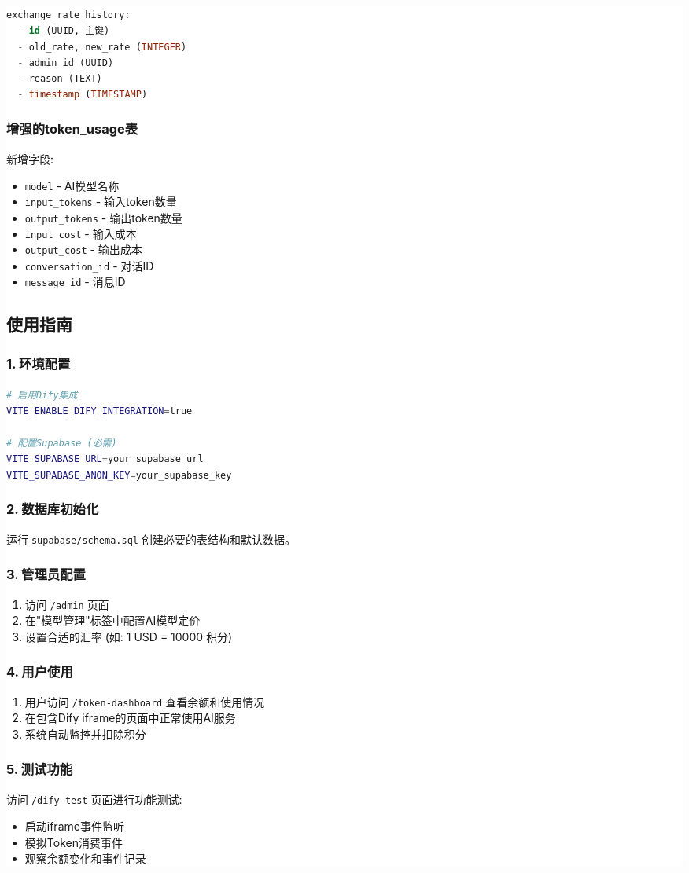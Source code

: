 ```sql
exchange_rate_history:
  - id (UUID, 主键)
  - old_rate, new_rate (INTEGER)
  - admin_id (UUID)
  - reason (TEXT)
  - timestamp (TIMESTAMP)
```

### 增强的token_usage表

新增字段:
- `model` - AI模型名称
- `input_tokens` - 输入token数量
- `output_tokens` - 输出token数量
- `input_cost` - 输入成本
- `output_cost` - 输出成本
- `conversation_id` - 对话ID
- `message_id` - 消息ID

## 使用指南

### 1. 环境配置

```bash
# 启用Dify集成
VITE_ENABLE_DIFY_INTEGRATION=true

# 配置Supabase (必需)
VITE_SUPABASE_URL=your_supabase_url
VITE_SUPABASE_ANON_KEY=your_supabase_key
```

### 2. 数据库初始化

运行 `supabase/schema.sql` 创建必要的表结构和默认数据。

### 3. 管理员配置

1. 访问 `/admin` 页面
2. 在"模型管理"标签中配置AI模型定价
3. 设置合适的汇率 (如: 1 USD = 10000 积分)

### 4. 用户使用

1. 用户访问 `/token-dashboard` 查看余额和使用情况
2. 在包含Dify iframe的页面中正常使用AI服务
3. 系统自动监控并扣除积分

### 5. 测试功能

访问 `/dify-test` 页面进行功能测试:
- 启动iframe事件监听
- 模拟Token消费事件
- 观察余额变化和事件记录
